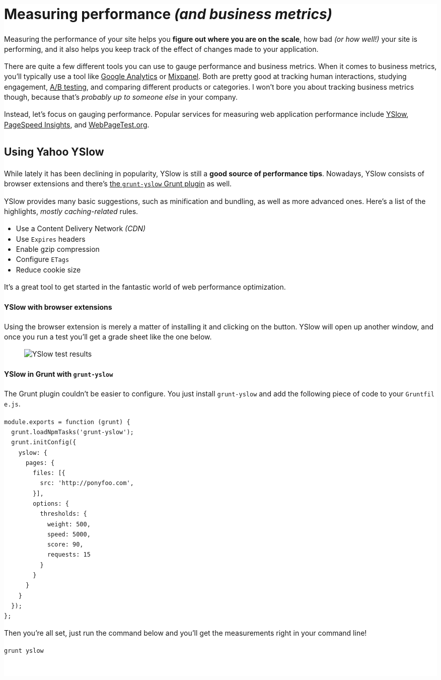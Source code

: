 <div><h1 id="measuring-performance-and-business-metrics">Measuring performance <em>(and business metrics)</em></h1> <p>Measuring the performance of your site helps you <strong>figure out where you are on the scale</strong>, how bad <em>(or how well!)</em> your site is performing, and it also helps you keep track of the effect of changes made to your application.</p> <p>There are quite a few different tools you can use to gauge performance and business metrics. When it comes to business metrics, you&#x2019;ll typically use a tool like <a href="https://www.google.com/analytics/web/" target="_blank">Google Analytics</a> or <a href="https://mixpanel.com/" target="_blank">Mixpanel</a>. Both are pretty good at tracking human interactions, studying engagement, <a href="http://www.smashingmagazine.com/2010/06/24/the-ultimate-guide-to-a-b-testing/" target="_blank" aria-label="The Ultimate Guide to A/B Testing">A/B testing</a>, and comparing different products or categories. I won&#x2019;t bore you about tracking business metrics though, because that&#x2019;s <em>probably up to someone else</em> in your company.</p> <p>Instead, let&#x2019;s focus on gauging performance. Popular services for measuring web application performance include <a href="http://yslow.org/" target="_blank" aria-label="YSlow analyzes web pages and why they&apos;re slow based on Yahoo!&apos;s rules for high performance web sites">YSlow</a>, <a href="http://www.webpagetest.org/" target="_blank" aria-label="WebPageTest.org helps test a website&apos;s performance">PageSpeed Insights</a>, and <a href="https://developers.google.com/speed/pagespeed/insights/" target="_blank" aria-label="PageSpeed Insights helps you make your web pages fast on all devices">WebPageTest.org</a>.</p> <h2 id="using-yahoo-yslow">Using Yahoo YSlow</h2> <p>While lately it has been declining in popularity, YSlow is still a <strong>good source of performance tips</strong>. Nowadays, YSlow consists of browser extensions and there&#x2019;s <a href="https://github.com/andyshora/grunt-yslow" target="_blank" aria-label="andyshora/grunt-yslow on GitHub">the <code class="md-code md-code-inline">grunt-yslow</code> Grunt plugin</a> as well.</p> <p>YSlow provides many basic suggestions, such as minification and bundling, as well as more advanced ones. Here&#x2019;s a list of the highlights, <em>mostly caching-related</em> rules.</p> <ul> <li>Use a Content Delivery Network <em>(CDN)</em></li> <li>Use <code class="md-code md-code-inline">Expires</code> headers</li> <li>Enable gzip compression</li> <li>Configure <code class="md-code md-code-inline">ETags</code></li> <li>Reduce cookie size</li> </ul> <p>It&#x2019;s a great tool to get started in the fantastic world of web performance optimization.</p> <h4 id="yslow-with-browser-extensions">YSlow with browser extensions</h4> <p>Using the browser extension is merely a matter of installing it and clicking on the button. YSlow will open up another window, and once you run a test you&#x2019;ll get a grade sheet like the one below.</p> <figure><img alt="YSlow test results" title="YSlow test results" class="" src="https://i.imgur.com/b95evOX.png"></figure> <h4 id="yslow-in-grunt-with-grunt-yslow">YSlow in Grunt with <code class="md-code md-code-inline">grunt-yslow</code></h4> <p>The Grunt plugin couldn&#x2019;t be easier to configure. You just install <code class="md-code md-code-inline">grunt-yslow</code> and add the following piece of code to your <code class="md-code md-code-inline">Gruntfile.js</code>.</p> <pre class="md-code-block"><code class="md-code md-lang-javascript"><span class="md-code-built_in">module</span>.exports = <span class="md-code-function"><span class="md-code-keyword">function</span> <span class="md-code-params">(grunt)</span> </span>{
  grunt.loadNpmTasks(<span class="md-code-string">&apos;grunt-yslow&apos;</span>);
  grunt.initConfig({
    yslow: {
      pages: {
        files: [{
          src: <span class="md-code-string">&apos;http://ponyfoo.com&apos;</span>,
        }],
        options: {
          thresholds: {
            weight: <span class="md-code-number">500</span>,
            speed: <span class="md-code-number">5000</span>,
            score: <span class="md-code-number">90</span>,
            requests: <span class="md-code-number">15</span>
          }
        }
      }
    }
  });
};
</code></pre> <p>Then you&#x2019;re all set, just run the command below and you&#x2019;ll get the measurements right in your command line!</p> <pre class="md-code-block"><code class="md-code md-lang-bash">grunt yslow